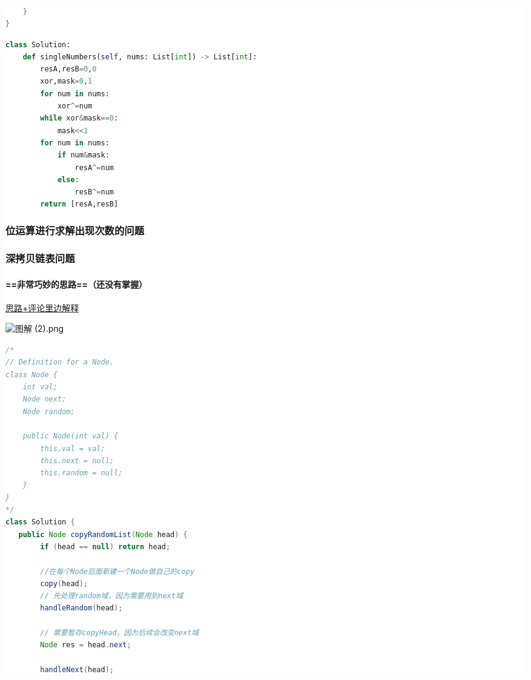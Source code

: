 ```java
    }
}
```

```python
class Solution:
    def singleNumbers(self, nums: List[int]) -> List[int]:
        resA,resB=0,0
        xor,mask=0,1
        for num in nums:
            xor^=num
        while xor&mask==0:
            mask<<1
        for num in nums:
            if num&mask:
                resA^=num
            else:
                resB^=num
        return [resA,resB]
```



### 位运算进行求解出现次数的问题





### 深拷贝链表问题

#### ==非常巧妙的思路==（还没有掌握）

[思路+评论里边解释](https://leetcode-cn.com/problems/fu-za-lian-biao-de-fu-zhi-lcof/solution/fu-za-lian-biao-de-fu-zhi-jian-dan-yi-dong-de-san-/)

![图解 (2).png](https://pic.leetcode-cn.com/7a70fbac7677a9a1cd31d404a0ad2d9dc3d92ead30b5e741bb2459dea2077523-%E5%9B%BE%E8%A7%A3%20(2).png)

```java
/*
// Definition for a Node.
class Node {
    int val;
    Node next;
    Node random;

    public Node(int val) {
        this.val = val;
        this.next = null;
        this.random = null;
    }
}
*/
class Solution {
   public Node copyRandomList(Node head) {
        if (head == null) return head;
       
        //在每个Node后面新建一个Node做自己的copy
        copy(head);
        // 先处理random域，因为需要用到next域
        handleRandom(head);

        // 需要暂存copyHead，因为后续会改变next域
        Node res = head.next;
        
        handleNext(head);

```